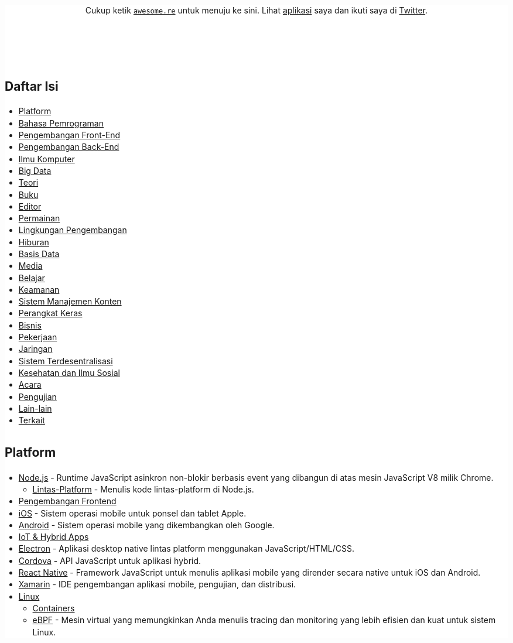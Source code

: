 <p align="center">
	Cukup ketik <a href="https://awesome.re"><code>awesome.re</code></a> untuk menuju ke sini. Lihat <a href="https://sindresorhus.com/apps">aplikasi</a> saya dan ikuti saya di <a href="https://twitter.com/sindresorhus">Twitter</a>.
</p>
<br>
<br>
<br>

## Daftar Isi

- [Platform](#platforms)
- [Bahasa Pemrograman](#programming-languages)
- [Pengembangan Front-End](#front-end-development)
- [Pengembangan Back-End](#back-end-development)
- [Ilmu Komputer](#computer-science)
- [Big Data](#big-data)
- [Teori](#theory)
- [Buku](#books)
- [Editor](#editors)
- [Permainan](#gaming)
- [Lingkungan Pengembangan](#development-environment)
- [Hiburan](#entertainment)
- [Basis Data](#databases)
- [Media](#media)
- [Belajar](#learn)
- [Keamanan](#security)
- [Sistem Manajemen Konten](#content-management-systems)
- [Perangkat Keras](#hardware)
- [Bisnis](#business)
- [Pekerjaan](#work)
- [Jaringan](#networking)
- [Sistem Terdesentralisasi](#decentralized-systems)
- [Kesehatan dan Ilmu Sosial](#health-and-social-science)
- [Acara](#events)
- [Pengujian](#testing)
- [Lain-lain](#miscellaneous)
- [Terkait](#related)

## Platform

- [Node.js](https://github.com/sindresorhus/awesome-nodejs#readme) - Runtime JavaScript asinkron non-blokir berbasis event yang dibangun di atas mesin JavaScript V8 milik Chrome.
	- [Lintas-Platform](https://github.com/bcoe/awesome-cross-platform-nodejs#readme) - Menulis kode lintas-platform di Node.js.
- [Pengembangan Frontend](https://github.com/dypsilon/frontend-dev-bookmarks#readme)
- [iOS](https://github.com/vsouza/awesome-ios#readme) - Sistem operasi mobile untuk ponsel dan tablet Apple.
- [Android](https://github.com/JStumpp/awesome-android#readme) - Sistem operasi mobile yang dikembangkan oleh Google.
- [IoT & Hybrid Apps](https://github.com/weblancaster/awesome-IoT-hybrid#readme)
- [Electron](https://github.com/sindresorhus/awesome-electron#readme) - Aplikasi desktop native lintas platform menggunakan JavaScript/HTML/CSS.
- [Cordova](https://github.com/busterc/awesome-cordova#readme) - API JavaScript untuk aplikasi hybrid.
- [React Native](https://github.com/jondot/awesome-react-native#readme) - Framework JavaScript untuk menulis aplikasi mobile yang dirender secara native untuk iOS dan Android.
- [Xamarin](https://github.com/XamSome/awesome-xamarin#readme) - IDE pengembangan aplikasi mobile, pengujian, dan distribusi.
- [Linux](https://github.com/inputsh/awesome-linux#readme)
	- [Containers](https://github.com/Friz-zy/awesome-linux-containers#readme)
	- [eBPF](https://github.com/zoidbergwill/awesome-ebpf#readme) - Mesin virtual yang memungkinkan Anda menulis tracing dan monitoring yang lebih efisien dan kuat untuk sistem Linux.